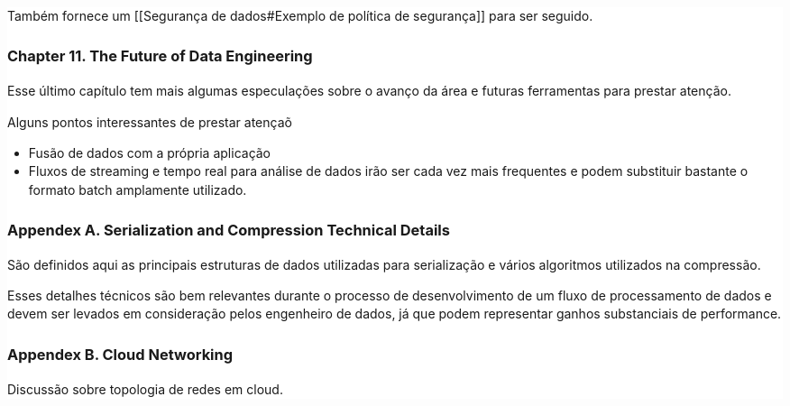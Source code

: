 Também fornece um [[Segurança de dados#Exemplo de política de segurança]] para ser seguido.

### Chapter 11. The Future of Data Engineering

Esse último capítulo tem mais algumas especulações sobre o avanço da área e futuras ferramentas para prestar atenção.

Alguns pontos interessantes de prestar atençaõ
- Fusão de dados com a própria aplicação
- Fluxos de streaming e tempo real para análise de dados irão ser cada vez mais frequentes e podem substituir bastante o formato batch amplamente utilizado.

### Appendex A. Serialization and Compression Technical Details

São definidos aqui as principais estruturas de dados utilizadas para serialização e vários algoritmos utilizados na compressão.

Esses detalhes técnicos são bem relevantes durante o processo de desenvolvimento de um fluxo de processamento de dados e devem ser levados em consideração pelos engenheiro de dados, já que podem representar ganhos substanciais de performance.

### Appendex B. Cloud Networking

Discussão sobre topologia de redes em cloud.